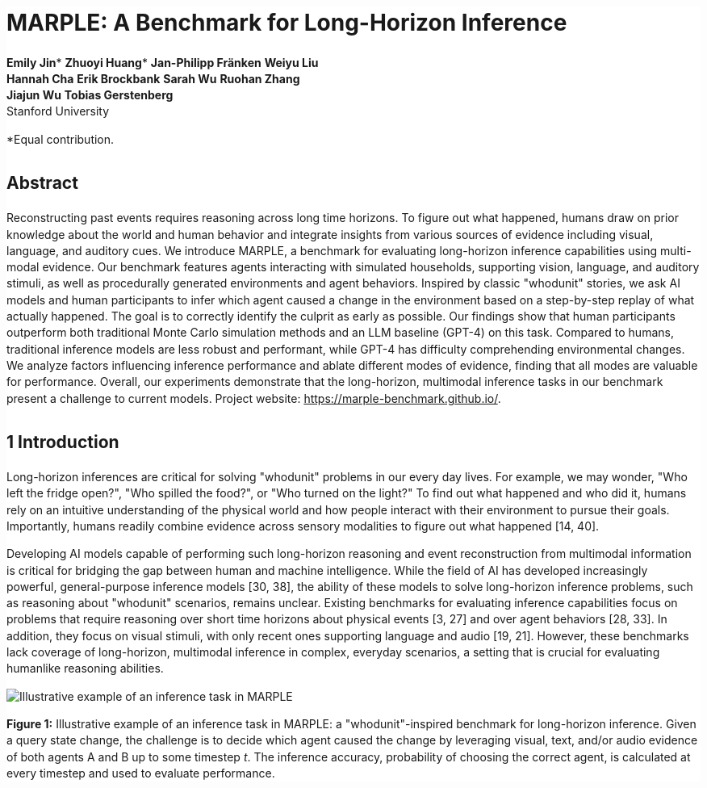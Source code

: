 # MARPLE: A Benchmark for Long-Horizon Inference

**Emily Jin*** **Zhuoyi Huang*** **Jan-Philipp Fränken** **Weiyu Liu**  
**Hannah Cha** **Erik Brockbank** **Sarah Wu** **Ruohan Zhang**  
**Jiajun Wu** **Tobias Gerstenberg**  
Stanford University

*Equal contribution.

## Abstract

Reconstructing past events requires reasoning across long time horizons. To figure out what happened, humans draw on prior knowledge about the world and human behavior and integrate insights from various sources of evidence including visual, language, and auditory cues. We introduce MARPLE, a benchmark for evaluating long-horizon inference capabilities using multi-modal evidence. Our benchmark features agents interacting with simulated households, supporting vision, language, and auditory stimuli, as well as procedurally generated environments and agent behaviors. Inspired by classic "whodunit" stories, we ask AI models and human participants to infer which agent caused a change in the environment based on a step-by-step replay of what actually happened. The goal is to correctly identify the culprit as early as possible. Our findings show that human participants outperform both traditional Monte Carlo simulation methods and an LLM baseline (GPT-4) on this task. Compared to humans, traditional inference models are less robust and performant, while GPT-4 has difficulty comprehending environmental changes. We analyze factors influencing inference performance and ablate different modes of evidence, finding that all modes are valuable for performance. Overall, our experiments demonstrate that the long-horizon, multimodal inference tasks in our benchmark present a challenge to current models. Project website: https://marple-benchmark.github.io/.

## 1 Introduction

Long-horizon inferences are critical for solving "whodunit" problems in our every day lives. For example, we may wonder, "Who left the fridge open?", "Who spilled the food?", or "Who turned on the light?" To find out what happened and who did it, humans rely on an intuitive understanding of the physical world and how people interact with their environment to pursue their goals. Importantly, humans readily combine evidence across sensory modalities to figure out what happened [14, 40].

Developing AI models capable of performing such long-horizon reasoning and event reconstruction from multimodal information is critical for bridging the gap between human and machine intelligence. While the field of AI has developed increasingly powerful, general-purpose inference models [30, 38], the ability of these models to solve long-horizon inference problems, such as reasoning about "whodunit" scenarios, remains unclear. Existing benchmarks for evaluating inference capabilities focus on problems that require reasoning over short time horizons about physical events [3, 27] and over agent behaviors [28, 33]. In addition, they focus on visual stimuli, with only recent ones supporting language and audio [19, 21]. However, these benchmarks lack coverage of long-horizon, multimodal inference in complex, everyday scenarios, a setting that is crucial for evaluating humanlike reasoning abilities.

![Illustrative example of an inference task in MARPLE](img-0.jpeg)

**Figure 1:** Illustrative example of an inference task in MARPLE: a "whodunit"-inspired benchmark for long-horizon inference. Given a query state change, the challenge is to decide which agent caused the change by leveraging visual, text, and/or audio evidence of both agents A and B up to some timestep $t$. The inference accuracy, probability of choosing the correct agent, is calculated at every timestep and used to evaluate performance.
